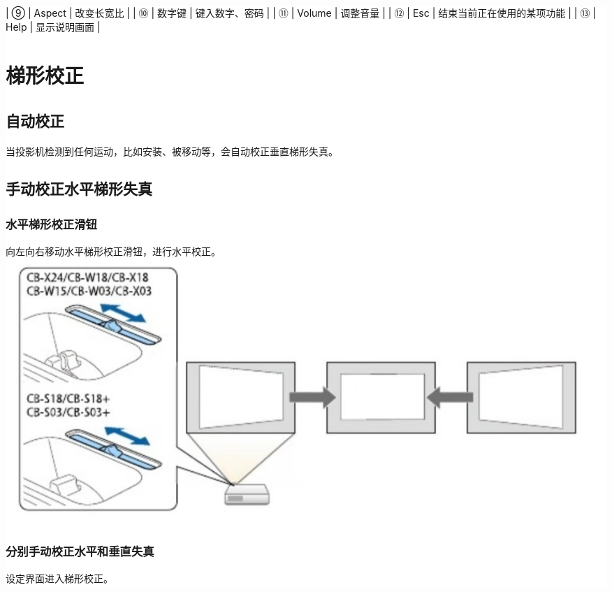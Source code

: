 |  ⑨   | Aspect        | 改变长宽比                            |
|  ⑩   | 数字键        | 键入数字、密码                        |
|  ⑪   | Volume        | 调整音量                              |
|  ⑫   | Esc           | 结束当前正在使用的某项功能            |
|  ⑬   | Help          | 显示说明画面                          |





# 梯形校正

## 自动校正

当投影机检测到任何运动，比如安装、被移动等，会自动校正垂直梯形失真。

## 手动校正水平梯形失真

### 水平梯形校正滑钮

向左向右移动水平梯形校正滑钮，进行水平校正。
![滑钮](https://github.com/licheng0573/Projector_User-Guide/blob/master/pic/img1.jpg)

### 分别手动校正水平和垂直失真

设定界面进入梯形校正。
